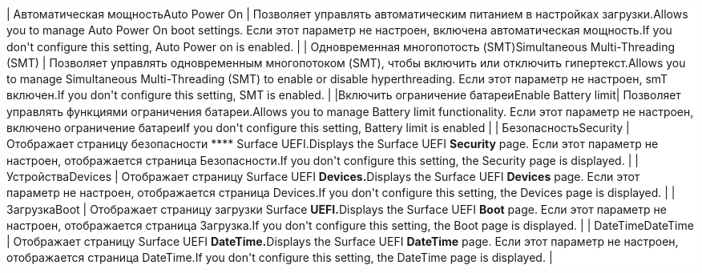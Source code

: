 | <span data-ttu-id="1cd1d-195">Автоматическая мощность</span><span class="sxs-lookup"><span data-stu-id="1cd1d-195">Auto Power On</span></span>                      | <span data-ttu-id="1cd1d-196">Позволяет управлять автоматическим питанием в настройках загрузки.</span><span class="sxs-lookup"><span data-stu-id="1cd1d-196">Allows you to manage Auto Power On boot settings.</span></span> <span data-ttu-id="1cd1d-197">Если этот параметр не настроен, включена автоматическая мощность.</span><span class="sxs-lookup"><span data-stu-id="1cd1d-197">If you don't configure this setting, Auto Power on is enabled.</span></span>                                                                                                        |
| <span data-ttu-id="1cd1d-198">Одновременная многопотость (SMT)</span><span class="sxs-lookup"><span data-stu-id="1cd1d-198">Simultaneous Multi-Threading (SMT)</span></span> | <span data-ttu-id="1cd1d-199">Позволяет управлять одновременным многопотоком (SMT), чтобы включить или отключить гипертекст.</span><span class="sxs-lookup"><span data-stu-id="1cd1d-199">Allows you to manage Simultaneous Multi-Threading (SMT) to enable or disable hyperthreading.</span></span> <span data-ttu-id="1cd1d-200">Если этот параметр не настроен, smT включен.</span><span class="sxs-lookup"><span data-stu-id="1cd1d-200">If you don't configure this setting, SMT is enabled.</span></span>                                                  |
|<span data-ttu-id="1cd1d-201">Включить ограничение батареи</span><span class="sxs-lookup"><span data-stu-id="1cd1d-201">Enable Battery limit</span></span>| <span data-ttu-id="1cd1d-202">Позволяет управлять функциями ограничения батареи.</span><span class="sxs-lookup"><span data-stu-id="1cd1d-202">Allows you to manage Battery limit functionality.</span></span> <span data-ttu-id="1cd1d-203">Если этот параметр не настроен, включено ограничение батареи</span><span class="sxs-lookup"><span data-stu-id="1cd1d-203">If you don't configure this setting, Battery limit is enabled</span></span> |
| <span data-ttu-id="1cd1d-204">Безопасность</span><span class="sxs-lookup"><span data-stu-id="1cd1d-204">Security</span></span>                           | <span data-ttu-id="1cd1d-205">Отображает страницу безопасности \*\*\*\* Surface UEFI.</span><span class="sxs-lookup"><span data-stu-id="1cd1d-205">Displays the Surface UEFI **Security** page.</span></span> <span data-ttu-id="1cd1d-206">Если этот параметр не настроен, отображается страница Безопасности.</span><span class="sxs-lookup"><span data-stu-id="1cd1d-206">If you don't configure this setting, the Security page is displayed.</span></span>                                                                                                                 |
| <span data-ttu-id="1cd1d-207">Устройства</span><span class="sxs-lookup"><span data-stu-id="1cd1d-207">Devices</span></span>                            | <span data-ttu-id="1cd1d-208">Отображает страницу Surface UEFI **Devices.**</span><span class="sxs-lookup"><span data-stu-id="1cd1d-208">Displays the Surface UEFI **Devices** page.</span></span> <span data-ttu-id="1cd1d-209">Если этот параметр не настроен, отображается страница Devices.</span><span class="sxs-lookup"><span data-stu-id="1cd1d-209">If you don't configure this setting,  the Devices page is displayed.</span></span>                                                                                                                     |
| <span data-ttu-id="1cd1d-210">Загрузка</span><span class="sxs-lookup"><span data-stu-id="1cd1d-210">Boot</span></span>                               | <span data-ttu-id="1cd1d-211">Отображает страницу загрузки Surface **UEFI.**</span><span class="sxs-lookup"><span data-stu-id="1cd1d-211">Displays the Surface UEFI **Boot** page.</span></span> <span data-ttu-id="1cd1d-212">Если этот параметр не настроен, отображается страница Загрузка.</span><span class="sxs-lookup"><span data-stu-id="1cd1d-212">If you don't configure this setting, the Boot page is displayed.</span></span>                                                                                                                                                            |
| <span data-ttu-id="1cd1d-213">DateTime</span><span class="sxs-lookup"><span data-stu-id="1cd1d-213">DateTime</span></span>                           | <span data-ttu-id="1cd1d-214">Отображает страницу Surface UEFI **DateTime.**</span><span class="sxs-lookup"><span data-stu-id="1cd1d-214">Displays the Surface UEFI **DateTime** page.</span></span> <span data-ttu-id="1cd1d-215">Если этот параметр не настроен, отображается страница DateTime.</span><span class="sxs-lookup"><span data-stu-id="1cd1d-215">If you don't configure this setting, the DateTime page is displayed.</span></span>                                                                                                                |